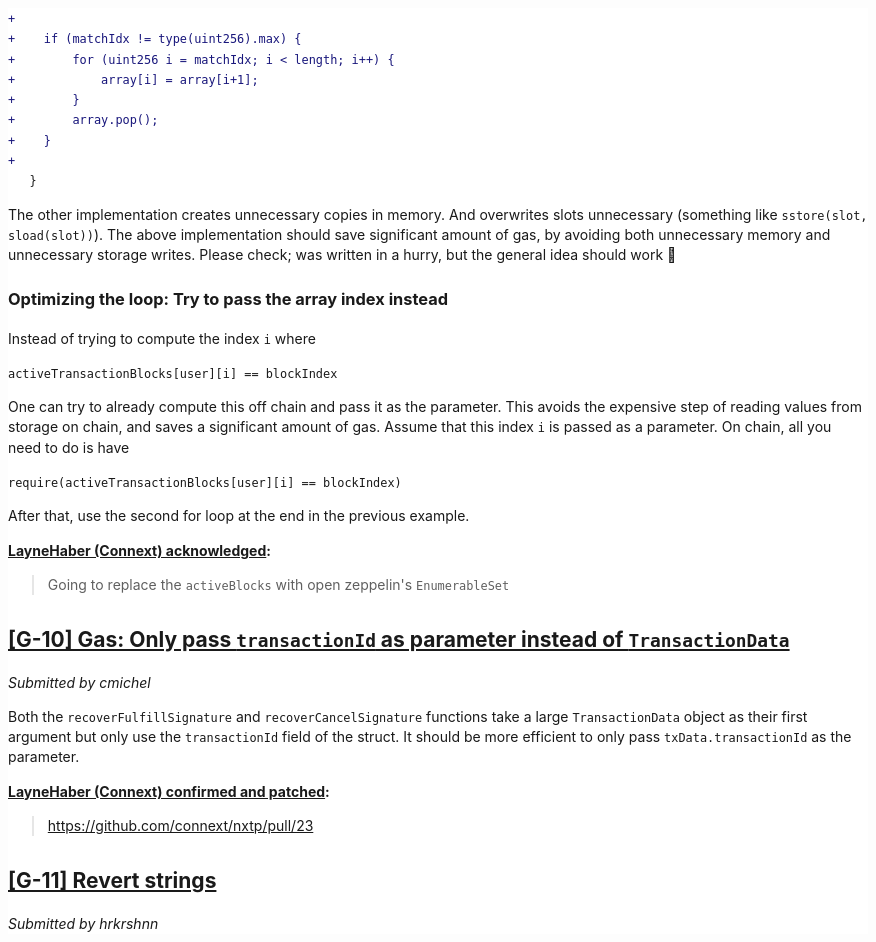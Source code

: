 ``` diff
+
+    if (matchIdx != type(uint256).max) {
+        for (uint256 i = matchIdx; i < length; i++) {
+            array[i] = array[i+1];
+        }
+        array.pop();
+    }
+
   }
```

The other implementation creates unnecessary copies in memory. And overwrites slots unnecessary (something like `sstore(slot,sload(slot))`). The above implementation should save significant amount of gas, by avoiding both unnecessary memory and unnecessary storage writes. Please check; was written in a hurry, but the general idea
should work 🙂

### Optimizing the loop: Try to pass the array index instead

Instead of trying to compute the index `i` where

``` solidity
activeTransactionBlocks[user][i] == blockIndex
```

One can try to already compute this off chain and pass it as the parameter. This avoids the expensive step of reading values from storage on chain, and saves a significant amount of gas. Assume that this index `i` is passed as a parameter. On chain, all you need to do is have

``` solidity
require(activeTransactionBlocks[user][i] == blockIndex)
```

After that, use the second for loop at the end in the previous example.

**[LayneHaber (Connext) acknowledged](https://github.com/code-423n4/2021-07-connext-findings/issues/60#issuecomment-879266202):**
 > Going to replace the `activeBlocks` with open zeppelin's `EnumerableSet`

## [[G-10] Gas: Only pass `transactionId` as parameter instead of `TransactionData`](https://github.com/code-423n4/2021-07-connext-findings/issues/19)
_Submitted by cmichel_

Both the `recoverFulfillSignature` and `recoverCancelSignature` functions take a large `TransactionData` object as their first argument but only use the `transactionId` field of the struct. It should be more efficient to only pass `txData.transactionId` as the parameter.

**[LayneHaber (Connext) confirmed and patched](https://github.com/code-423n4/2021-07-connext-findings/issues/19#issuecomment-879434284):**
 > https://github.com/connext/nxtp/pull/23

## [[G-11] Revert strings](https://github.com/code-423n4/2021-07-connext-findings/issues/59)
_Submitted by hrkrshnn_
